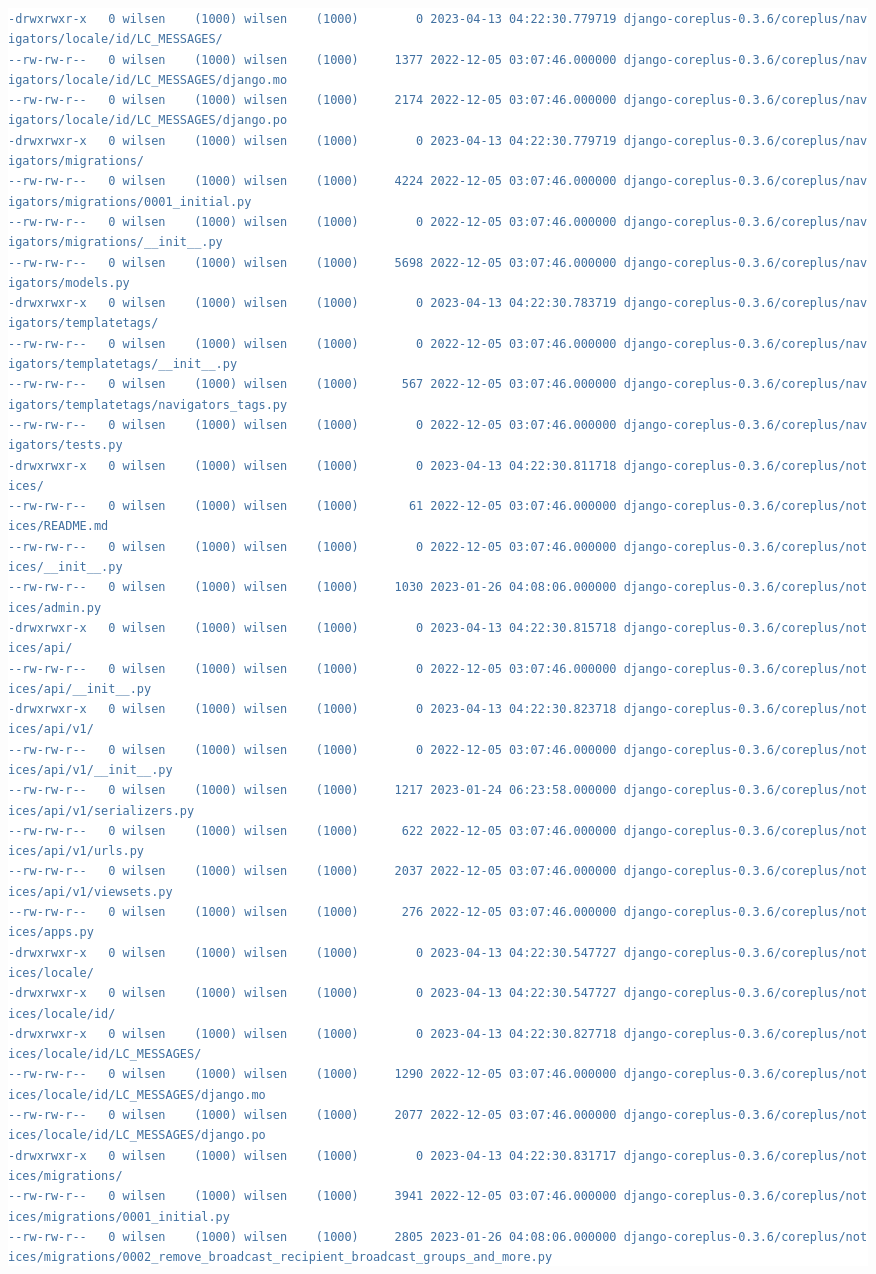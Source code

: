 ```diff
-drwxrwxr-x   0 wilsen    (1000) wilsen    (1000)        0 2023-04-13 04:22:30.779719 django-coreplus-0.3.6/coreplus/navigators/locale/id/LC_MESSAGES/
--rw-rw-r--   0 wilsen    (1000) wilsen    (1000)     1377 2022-12-05 03:07:46.000000 django-coreplus-0.3.6/coreplus/navigators/locale/id/LC_MESSAGES/django.mo
--rw-rw-r--   0 wilsen    (1000) wilsen    (1000)     2174 2022-12-05 03:07:46.000000 django-coreplus-0.3.6/coreplus/navigators/locale/id/LC_MESSAGES/django.po
-drwxrwxr-x   0 wilsen    (1000) wilsen    (1000)        0 2023-04-13 04:22:30.779719 django-coreplus-0.3.6/coreplus/navigators/migrations/
--rw-rw-r--   0 wilsen    (1000) wilsen    (1000)     4224 2022-12-05 03:07:46.000000 django-coreplus-0.3.6/coreplus/navigators/migrations/0001_initial.py
--rw-rw-r--   0 wilsen    (1000) wilsen    (1000)        0 2022-12-05 03:07:46.000000 django-coreplus-0.3.6/coreplus/navigators/migrations/__init__.py
--rw-rw-r--   0 wilsen    (1000) wilsen    (1000)     5698 2022-12-05 03:07:46.000000 django-coreplus-0.3.6/coreplus/navigators/models.py
-drwxrwxr-x   0 wilsen    (1000) wilsen    (1000)        0 2023-04-13 04:22:30.783719 django-coreplus-0.3.6/coreplus/navigators/templatetags/
--rw-rw-r--   0 wilsen    (1000) wilsen    (1000)        0 2022-12-05 03:07:46.000000 django-coreplus-0.3.6/coreplus/navigators/templatetags/__init__.py
--rw-rw-r--   0 wilsen    (1000) wilsen    (1000)      567 2022-12-05 03:07:46.000000 django-coreplus-0.3.6/coreplus/navigators/templatetags/navigators_tags.py
--rw-rw-r--   0 wilsen    (1000) wilsen    (1000)        0 2022-12-05 03:07:46.000000 django-coreplus-0.3.6/coreplus/navigators/tests.py
-drwxrwxr-x   0 wilsen    (1000) wilsen    (1000)        0 2023-04-13 04:22:30.811718 django-coreplus-0.3.6/coreplus/notices/
--rw-rw-r--   0 wilsen    (1000) wilsen    (1000)       61 2022-12-05 03:07:46.000000 django-coreplus-0.3.6/coreplus/notices/README.md
--rw-rw-r--   0 wilsen    (1000) wilsen    (1000)        0 2022-12-05 03:07:46.000000 django-coreplus-0.3.6/coreplus/notices/__init__.py
--rw-rw-r--   0 wilsen    (1000) wilsen    (1000)     1030 2023-01-26 04:08:06.000000 django-coreplus-0.3.6/coreplus/notices/admin.py
-drwxrwxr-x   0 wilsen    (1000) wilsen    (1000)        0 2023-04-13 04:22:30.815718 django-coreplus-0.3.6/coreplus/notices/api/
--rw-rw-r--   0 wilsen    (1000) wilsen    (1000)        0 2022-12-05 03:07:46.000000 django-coreplus-0.3.6/coreplus/notices/api/__init__.py
-drwxrwxr-x   0 wilsen    (1000) wilsen    (1000)        0 2023-04-13 04:22:30.823718 django-coreplus-0.3.6/coreplus/notices/api/v1/
--rw-rw-r--   0 wilsen    (1000) wilsen    (1000)        0 2022-12-05 03:07:46.000000 django-coreplus-0.3.6/coreplus/notices/api/v1/__init__.py
--rw-rw-r--   0 wilsen    (1000) wilsen    (1000)     1217 2023-01-24 06:23:58.000000 django-coreplus-0.3.6/coreplus/notices/api/v1/serializers.py
--rw-rw-r--   0 wilsen    (1000) wilsen    (1000)      622 2022-12-05 03:07:46.000000 django-coreplus-0.3.6/coreplus/notices/api/v1/urls.py
--rw-rw-r--   0 wilsen    (1000) wilsen    (1000)     2037 2022-12-05 03:07:46.000000 django-coreplus-0.3.6/coreplus/notices/api/v1/viewsets.py
--rw-rw-r--   0 wilsen    (1000) wilsen    (1000)      276 2022-12-05 03:07:46.000000 django-coreplus-0.3.6/coreplus/notices/apps.py
-drwxrwxr-x   0 wilsen    (1000) wilsen    (1000)        0 2023-04-13 04:22:30.547727 django-coreplus-0.3.6/coreplus/notices/locale/
-drwxrwxr-x   0 wilsen    (1000) wilsen    (1000)        0 2023-04-13 04:22:30.547727 django-coreplus-0.3.6/coreplus/notices/locale/id/
-drwxrwxr-x   0 wilsen    (1000) wilsen    (1000)        0 2023-04-13 04:22:30.827718 django-coreplus-0.3.6/coreplus/notices/locale/id/LC_MESSAGES/
--rw-rw-r--   0 wilsen    (1000) wilsen    (1000)     1290 2022-12-05 03:07:46.000000 django-coreplus-0.3.6/coreplus/notices/locale/id/LC_MESSAGES/django.mo
--rw-rw-r--   0 wilsen    (1000) wilsen    (1000)     2077 2022-12-05 03:07:46.000000 django-coreplus-0.3.6/coreplus/notices/locale/id/LC_MESSAGES/django.po
-drwxrwxr-x   0 wilsen    (1000) wilsen    (1000)        0 2023-04-13 04:22:30.831717 django-coreplus-0.3.6/coreplus/notices/migrations/
--rw-rw-r--   0 wilsen    (1000) wilsen    (1000)     3941 2022-12-05 03:07:46.000000 django-coreplus-0.3.6/coreplus/notices/migrations/0001_initial.py
--rw-rw-r--   0 wilsen    (1000) wilsen    (1000)     2805 2023-01-26 04:08:06.000000 django-coreplus-0.3.6/coreplus/notices/migrations/0002_remove_broadcast_recipient_broadcast_groups_and_more.py
```